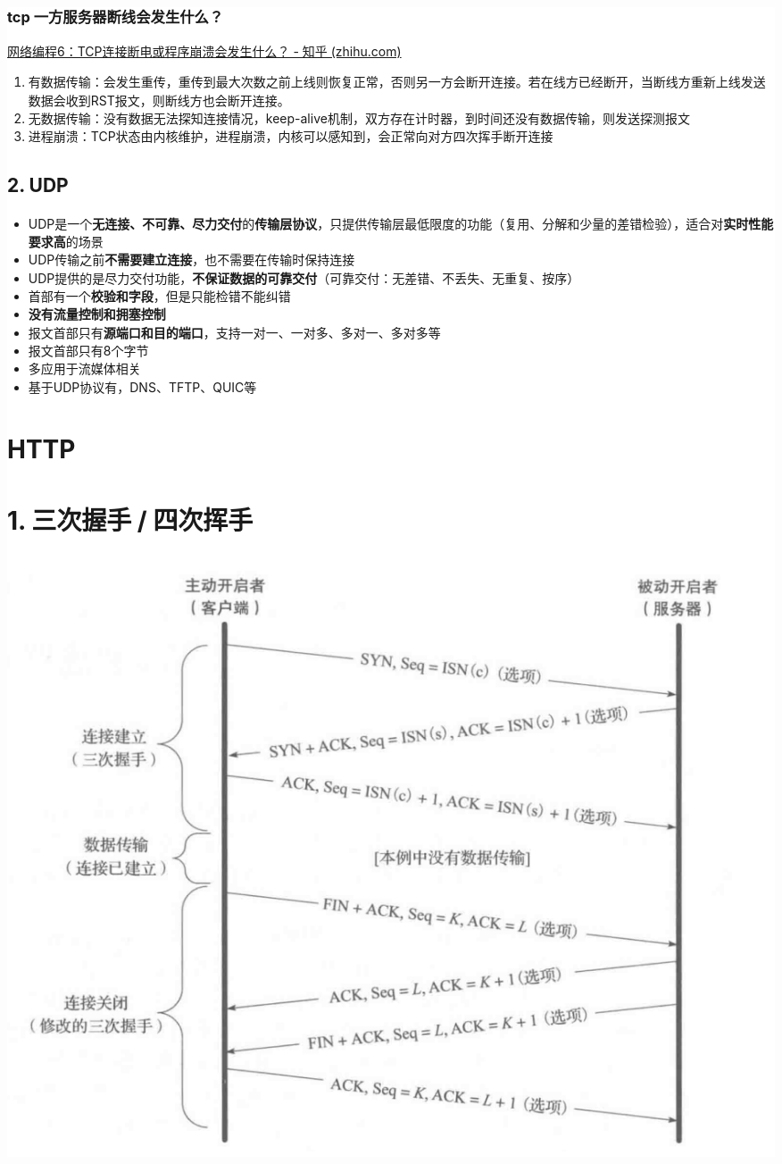 ### tcp 一方服务器断线会发生什么？

[网络编程6：TCP连接断电或程序崩溃会发生什么？ - 知乎 (zhihu.com)](https://zhuanlan.zhihu.com/p/581877778)

1. 有数据传输：会发生重传，重传到最大次数之前上线则恢复正常，否则另一方会断开连接。若在线方已经断开，当断线方重新上线发送数据会收到RST报文，则断线方也会断开连接。
2. 无数据传输：没有数据无法探知连接情况，keep-alive机制，双方存在计时器，到时间还没有数据传输，则发送探测报文
3. 进程崩溃：TCP状态由内核维护，进程崩溃，内核可以感知到，会正常向对方四次挥手断开连接

## 2. UDP

- UDP是一个**无连接、不可靠、尽力交付**的**传输层协议**，只提供传输层最低限度的功能（复用、分解和少量的差错检验），适合对**实时性能要求高**的场景
- UDP传输之前**不需要建立连接**，也不需要在传输时保持连接
- UDP提供的是尽力交付功能，**不保证数据的可靠交付**（可靠交付：无差错、不丢失、无重复、按序）
- 首部有一个**校验和字段**，但是只能检错不能纠错
- **没有流量控制和拥塞控制**
- 报文首部只有**源端口和目的端口**，支持一对一、一对多、多对一、多对多等
- 报文首部只有8个字节
- 多应用于流媒体相关
- 基于UDP协议有，DNS、TFTP、QUIC等

# HTTP

# 1. 三次握手 / 四次挥手

![2022-04-04-20-32-23-image.png](网络面经/d6bb1830264507f67da971f6e03e67028217c988.png)
